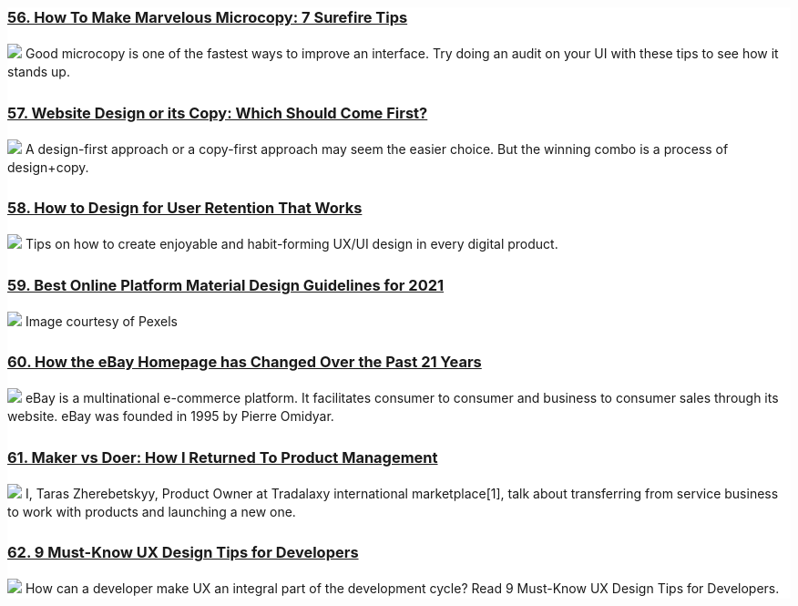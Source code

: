 ### [56. How To Make Marvelous Microcopy: 7 Surefire Tips](https://hackernoon.com/how-to-make-marvelous-microcopy-7-surefire-tips-f3j3tfe)
![](https://firebasestorage.googleapis.com/v0/b/hackernoon-app.appspot.com/o/images%2FB5kOTfUlZBgHHO0Tl4UH6x7O7j32-g953uhi.png?alt=media&token=6b58af73-b1d3-4bec-89b1-bb9ab0734d61)
Good microcopy is one of the fastest ways to improve an interface. Try doing an audit on your UI with these tips to see how it stands up.

### [57. Website Design or its Copy: Which Should Come First?](https://hackernoon.com/website-design-or-its-copy-which-should-come-first-u71134km)
![](https://cdn.hackernoon.com/images/UdOZvTYSxPR5t6IvUbxkYsKa15u2-zw2031y5.jpeg)
A design-first approach or a copy-first approach may seem the easier choice. But the winning combo is  a process of design+copy.

### [58. How to Design for User Retention That Works](https://hackernoon.com/how-to-design-for-user-retention-that-works)
![](https://cdn.hackernoon.com/images/SCG7uwsh9QfbE7gj1MYbPh1WeJo1-pe038aj.jpeg)
Tips on how to create enjoyable and habit-forming UX/UI design in every digital product. 

### [59. Best Online Platform Material Design Guidelines for 2021](https://hackernoon.com/best-online-platform-material-design-guidelines-for-2021-c71v31qb)
![](https://cdn.hackernoon.com/images/vs58yHu80FMCBlLC590ASRmc8Hl1-a41231d7.jpeg)
Image courtesy of Pexels

### [60. How the eBay Homepage has Changed Over the Past 21 Years](https://hackernoon.com/how-the-ebay-homepage-has-changed-over-the-past-21-years-h4g343m)
![](https://cdn.hackernoon.com/images/t8YfmPLljONPuePCR5fPH7ndZRn2-c928348n.jpeg)
eBay is a multinational e-commerce platform. It facilitates consumer to consumer and business to consumer sales through its website. eBay was founded in 1995 by Pierre Omidyar. 

### [61. Maker vs Doer: How I Returned To Product Management](https://hackernoon.com/maker-vs-doer-how-i-returned-to-product-management-q31632a5)
![](https://cdn.hackernoon.com/drafts/rmqi320w.png)
I, Taras Zherebetskyy, Product Owner at Tradalaxy international marketplace[1], talk about transferring from service business to
work with products and launching a new one. 

### [62. 9 Must-Know UX Design Tips for Developers](https://hackernoon.com/9-must-know-ux-design-tips-for-developers-k8143109)
![](https://cdn.hackernoon.com/images/7ozCA7Y4IVMQnOgZyr0CD9jNPNW2-s4j31sw.jpeg)
How can a developer make UX an integral part of the development cycle?  Read 9 Must-Know UX Design Tips for Developers. 
